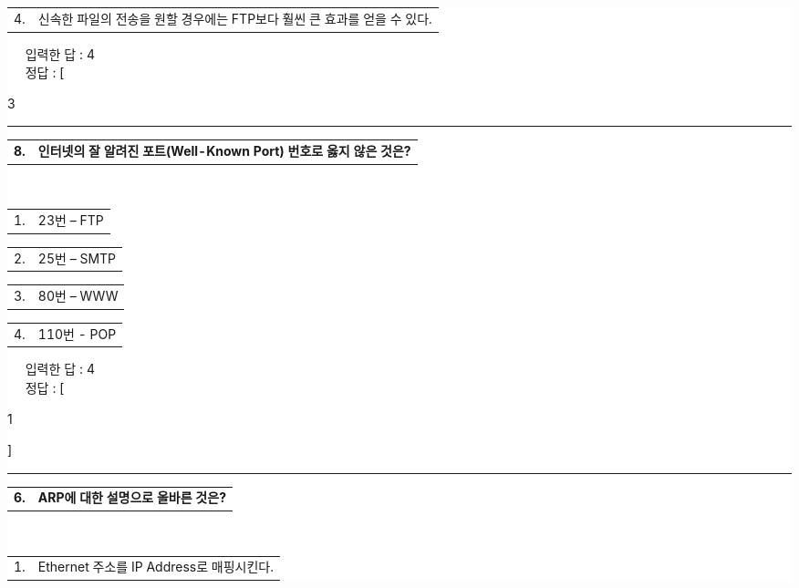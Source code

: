 |   |   |
|---|---|
|4.|신속한 파일의 전송을 원할 경우에는 FTP보다 훨씬 큰 효과를 얻을 수 있다.|

  
     입력한 답 : 4  
     정답 : [

3


---

|   |   |
|---|---|
|**8.**|**인터넷의 잘 알려진 포트(Well-Known Port) 번호로 옳지 않은 것은?**|

       

|   |   |
|---|---|
|1.|23번 – FTP|

|   |   |
|---|---|
|2.|25번 – SMTP|

|   |   |
|---|---|
|3.|80번 – WWW|

|   |   |
|---|---|
|4.|110번 - POP|

  
     입력한 답 : 4  
     정답 : [

1

]


---


|   |   |
|---|---|
|**6.**|**ARP에 대한 설명으로 올바른 것은?**|

       

|   |   |
|---|---|
|1.|Ethernet 주소를 IP Address로 매핑시킨다.|
